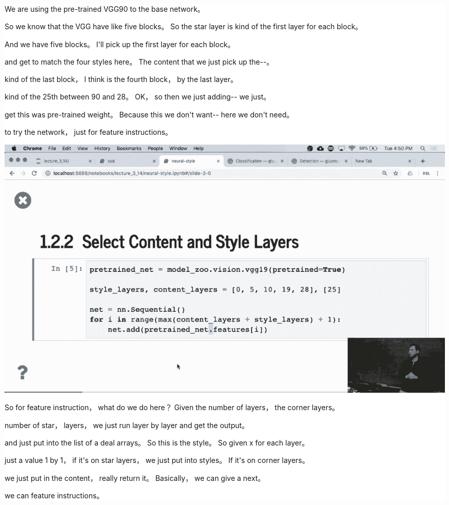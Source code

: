  We are using the pre-trained VGG90 to the base network。

 So we know that the VGG have like five blocks。 So the star layer is kind of the first layer for each block。

 And we have five blocks。 I'll pick up the first layer for each block。

 and get to match the four styles here。 The content that we just pick up the--。

 kind of the last block， I think is the fourth block， by the last layer。

 kind of the 25th between 90 and 28。 OK， so then we just adding-- we just。

 get this was pre-trained weight。 Because this we don't want-- here we don't need。

 to try the network， just for feature instructions。



![](img/80cdb8bbe6f555d815077d45fc396c37_11.png)

 So for feature instruction， what do we do here？ Given the number of layers， the corner layers。

 number of star， layers， we just run layer by layer and get the output。

 and just put into the list of a deal arrays。 So this is the style。 So given x for each layer。

 just a value 1 by 1， if it's on star layers， we just put into styles。 If it's on corner layers。

 we just put in the content， really return it。 Basically， we can give a next。

 we can feature instructions。
